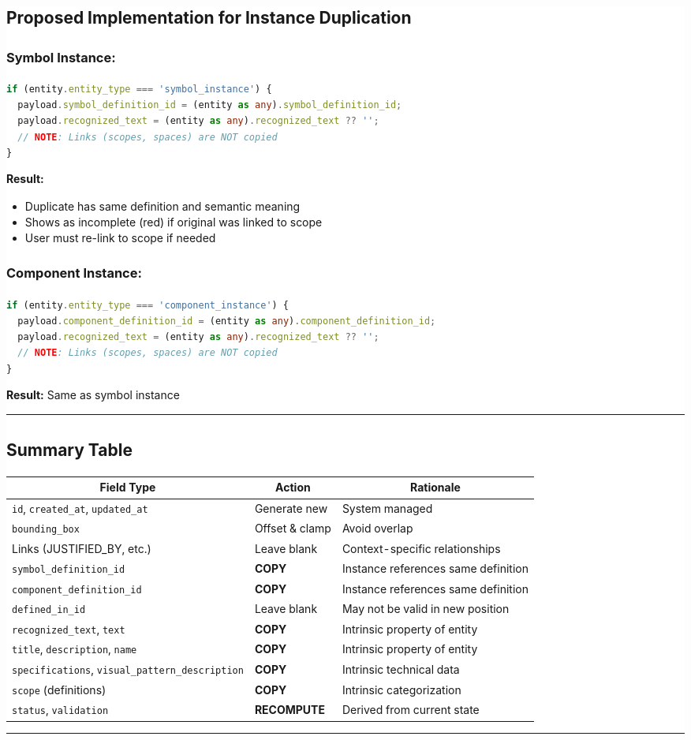 
## Proposed Implementation for Instance Duplication

### Symbol Instance:
```typescript
if (entity.entity_type === 'symbol_instance') {
  payload.symbol_definition_id = (entity as any).symbol_definition_id;
  payload.recognized_text = (entity as any).recognized_text ?? '';
  // NOTE: Links (scopes, spaces) are NOT copied
}
```

**Result:**
- Duplicate has same definition and semantic meaning
- Shows as incomplete (red) if original was linked to scope
- User must re-link to scope if needed

### Component Instance:
```typescript
if (entity.entity_type === 'component_instance') {
  payload.component_definition_id = (entity as any).component_definition_id;
  payload.recognized_text = (entity as any).recognized_text ?? '';
  // NOTE: Links (scopes, spaces) are NOT copied
}
```

**Result:** Same as symbol instance

---

## Summary Table

| Field Type | Action | Rationale |
|------------|--------|-----------|
| `id`, `created_at`, `updated_at` | Generate new | System managed |
| `bounding_box` | Offset & clamp | Avoid overlap |
| Links (JUSTIFIED_BY, etc.) | Leave blank | Context-specific relationships |
| `symbol_definition_id` | **COPY** | Instance references same definition |
| `component_definition_id` | **COPY** | Instance references same definition |
| `defined_in_id` | Leave blank | May not be valid in new position |
| `recognized_text`, `text` | **COPY** | Intrinsic property of entity |
| `title`, `description`, `name` | **COPY** | Intrinsic property of entity |
| `specifications`, `visual_pattern_description` | **COPY** | Intrinsic technical data |
| `scope` (definitions) | **COPY** | Intrinsic categorization |
| `status`, `validation` | **RECOMPUTE** | Derived from current state |

---